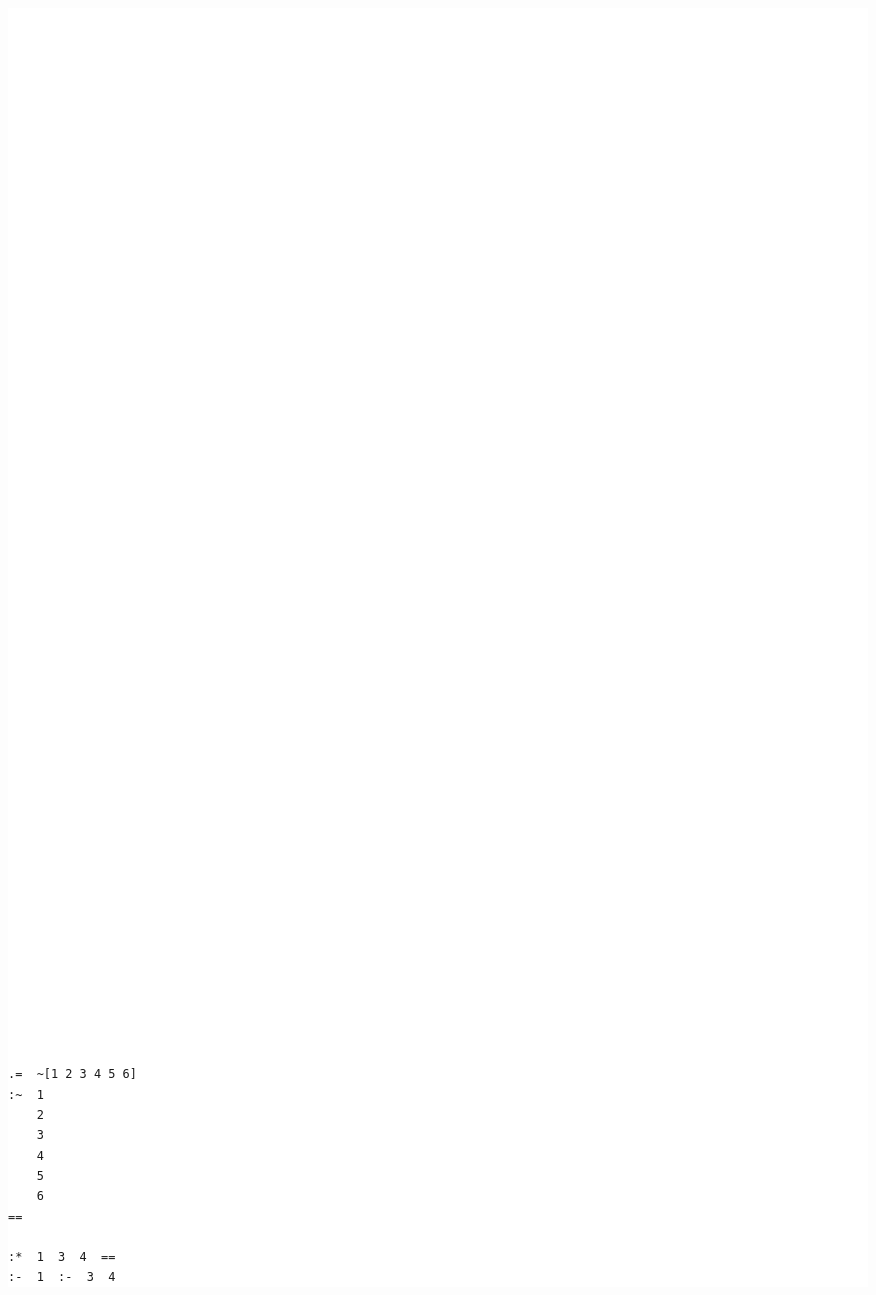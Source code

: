 ```




















































.=  ~[1 2 3 4 5 6]
:~  1
    2
    3
    4
    5
    6  
==

:*  1  3  4  ==
:-  1  :-  3  4
```